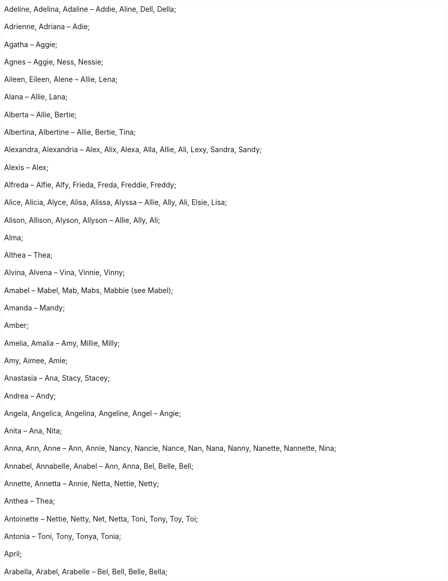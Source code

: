 Adeline, Adelina, Adaline – Addie, Aline, Dell, Della;

Adrienne, Adriana – Adie;

Agatha – Aggie;

Agnes – Aggie, Ness, Nessie;

Aileen, Eileen, Alene – Allie, Lena;

Alana – Allie, Lana;

Alberta – Allie, Bertie;

Albertina, Albertine – Allie, Bertie, Tina;

Alexandra, Alexandria – Alex, Alix, Alexa, Alla, Allie, Ali, Lexy, Sandra, Sandy;

Alexis – Alex;

Alfreda – Alfie, Alfy, Frieda, Freda, Freddie, Freddy;

Alice, Alicia, Alyce, Alisa, Alissa, Alyssa – Allie, Ally, Ali, Elsie, Lisa;

Alison, Allison, Alyson, Allyson – Allie, Ally, Ali;

Alma;

Althea – Thea;

Alvina, Alvena – Vina, Vinnie, Vinny;

Amabel – Mabel, Mab, Mabs, Mabbie (see Mabel);

Amanda – Mandy;

Amber;

Amelia, Amalia – Amy, Millie, Milly;

Amy, Aimee, Amie;

Anastasia – Ana, Stacy, Stacey;

Andrea – Andy;

Angela, Angelica, Angelina, Angeline, Angel – Angie;

Anita – Ana, Nita;

Anna, Ann, Anne – Ann, Annie, Nancy, Nancie, Nance, Nan, Nana, Nanny, Nanette, Nannette, Nina;

Annabel, Annabelle, Anabel – Ann, Anna, Bel, Belle, Bell;

Annette, Annetta – Annie, Netta, Nettie, Netty;

Anthea – Thea;

Antoinette – Nettie, Netty, Net, Netta, Toni, Tony, Toy, Toi;

Antonia – Toni, Tony, Tonya, Tonia;

April;

Arabella, Arabel, Arabelle – Bel, Bell, Belle, Bella;
